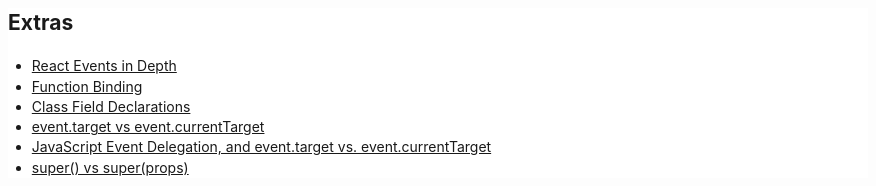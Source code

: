 ## Extras

- [React Events in Depth](https://www.youtube.com/watch?v=dRo_egw7tBc)
- [Function Binding](https://developer.mozilla.org/en-US/docs/Web/JavaScript/Reference/Global_objects/Function/bind)
- [Class Field Declarations](https://github.com/tc39/proposal-class-fields)
- [event.target vs event.currentTarget](https://github.com/facebook/react/issues/5733)
- [JavaScript Event Delegation, and event.target vs. event.currentTarget](https://medium.com/@florenceliang/javascript-event-delegation-and-event-target-vs-event-currenttarget-c9680c3a46d1)
- [super() vs super(props)](https://overreacted.io/why-do-we-write-super-props/)
